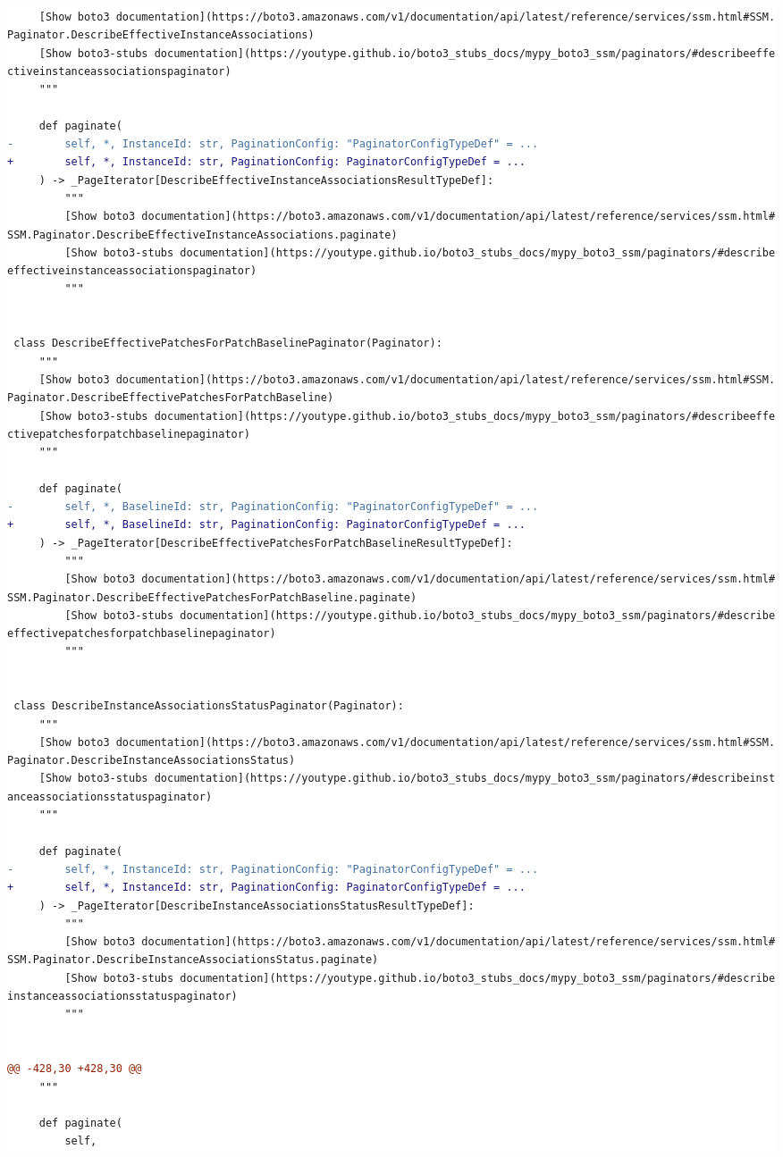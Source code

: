```diff
     [Show boto3 documentation](https://boto3.amazonaws.com/v1/documentation/api/latest/reference/services/ssm.html#SSM.Paginator.DescribeEffectiveInstanceAssociations)
     [Show boto3-stubs documentation](https://youtype.github.io/boto3_stubs_docs/mypy_boto3_ssm/paginators/#describeeffectiveinstanceassociationspaginator)
     """
 
     def paginate(
-        self, *, InstanceId: str, PaginationConfig: "PaginatorConfigTypeDef" = ...
+        self, *, InstanceId: str, PaginationConfig: PaginatorConfigTypeDef = ...
     ) -> _PageIterator[DescribeEffectiveInstanceAssociationsResultTypeDef]:
         """
         [Show boto3 documentation](https://boto3.amazonaws.com/v1/documentation/api/latest/reference/services/ssm.html#SSM.Paginator.DescribeEffectiveInstanceAssociations.paginate)
         [Show boto3-stubs documentation](https://youtype.github.io/boto3_stubs_docs/mypy_boto3_ssm/paginators/#describeeffectiveinstanceassociationspaginator)
         """
 
 
 class DescribeEffectivePatchesForPatchBaselinePaginator(Paginator):
     """
     [Show boto3 documentation](https://boto3.amazonaws.com/v1/documentation/api/latest/reference/services/ssm.html#SSM.Paginator.DescribeEffectivePatchesForPatchBaseline)
     [Show boto3-stubs documentation](https://youtype.github.io/boto3_stubs_docs/mypy_boto3_ssm/paginators/#describeeffectivepatchesforpatchbaselinepaginator)
     """
 
     def paginate(
-        self, *, BaselineId: str, PaginationConfig: "PaginatorConfigTypeDef" = ...
+        self, *, BaselineId: str, PaginationConfig: PaginatorConfigTypeDef = ...
     ) -> _PageIterator[DescribeEffectivePatchesForPatchBaselineResultTypeDef]:
         """
         [Show boto3 documentation](https://boto3.amazonaws.com/v1/documentation/api/latest/reference/services/ssm.html#SSM.Paginator.DescribeEffectivePatchesForPatchBaseline.paginate)
         [Show boto3-stubs documentation](https://youtype.github.io/boto3_stubs_docs/mypy_boto3_ssm/paginators/#describeeffectivepatchesforpatchbaselinepaginator)
         """
 
 
 class DescribeInstanceAssociationsStatusPaginator(Paginator):
     """
     [Show boto3 documentation](https://boto3.amazonaws.com/v1/documentation/api/latest/reference/services/ssm.html#SSM.Paginator.DescribeInstanceAssociationsStatus)
     [Show boto3-stubs documentation](https://youtype.github.io/boto3_stubs_docs/mypy_boto3_ssm/paginators/#describeinstanceassociationsstatuspaginator)
     """
 
     def paginate(
-        self, *, InstanceId: str, PaginationConfig: "PaginatorConfigTypeDef" = ...
+        self, *, InstanceId: str, PaginationConfig: PaginatorConfigTypeDef = ...
     ) -> _PageIterator[DescribeInstanceAssociationsStatusResultTypeDef]:
         """
         [Show boto3 documentation](https://boto3.amazonaws.com/v1/documentation/api/latest/reference/services/ssm.html#SSM.Paginator.DescribeInstanceAssociationsStatus.paginate)
         [Show boto3-stubs documentation](https://youtype.github.io/boto3_stubs_docs/mypy_boto3_ssm/paginators/#describeinstanceassociationsstatuspaginator)
         """
 
 
@@ -428,30 +428,30 @@
     """
 
     def paginate(
         self,
```
